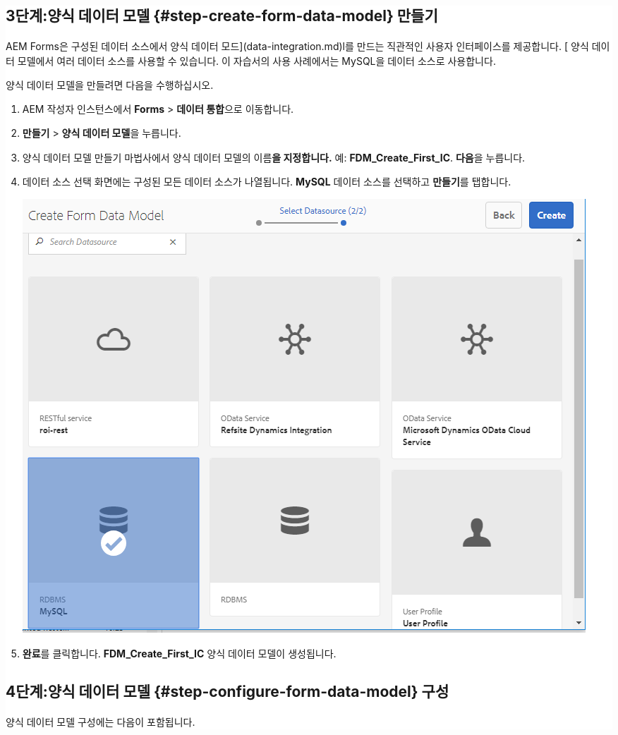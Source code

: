 ## 3단계:양식 데이터 모델 {#step-create-form-data-model} 만들기

AEM Forms은 구성된 데이터 소스에서 양식 데이터 모드](data-integration.md)l를 만드는 직관적인 사용자 인터페이스를 제공합니다. [ 양식 데이터 모델에서 여러 데이터 소스를 사용할 수 있습니다. 이 자습서의 사용 사례에서는 MySQL을 데이터 소스로 사용합니다.

양식 데이터 모델을 만들려면 다음을 수행하십시오.

1. AEM 작성자 인스턴스에서 **Forms** > **데이터 통합**&#x200B;으로 이동합니다.
1. **만들기** > **양식 데이터 모델**&#x200B;을 누릅니다.
1. 양식 데이터 모델 만들기 마법사에서 양식 데이터 모델의 이름&#x200B;**을 지정합니다.** 예: **FDM_Create_First_IC**. **다음**&#x200B;을 누릅니다.
1. 데이터 소스 선택 화면에는 구성된 모든 데이터 소스가 나열됩니다. **MySQL** 데이터 소스를 선택하고 **만들기**&#x200B;를 탭합니다.

   ![fdm_mysql_data_source](assets/fdm_mysql_data_source.png)

1. **완료**&#x200B;를 클릭합니다. **FDM_Create_First_IC** 양식 데이터 모델이 생성됩니다.

## 4단계:양식 데이터 모델 {#step-configure-form-data-model} 구성

양식 데이터 모델 구성에는 다음이 포함됩니다.
